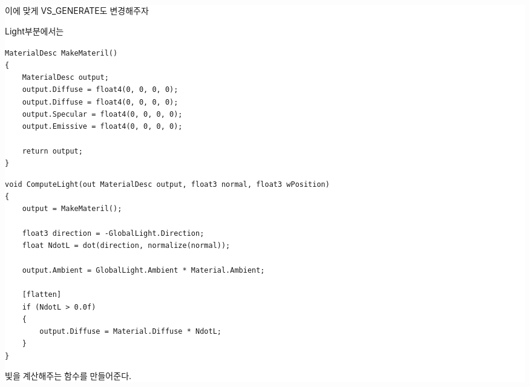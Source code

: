 이에 맞게 VS_GENERATE도 변경해주자

Light부분에서는

```
MaterialDesc MakeMateril()
{
    MaterialDesc output;
    output.Diffuse = float4(0, 0, 0, 0);
    output.Diffuse = float4(0, 0, 0, 0);
    output.Specular = float4(0, 0, 0, 0);
    output.Emissive = float4(0, 0, 0, 0);

    return output;
}
```
```
void ComputeLight(out MaterialDesc output, float3 normal, float3 wPosition)
{
    output = MakeMateril(); 

    float3 direction = -GlobalLight.Direction;
    float NdotL = dot(direction, normalize(normal));
    
    output.Ambient = GlobalLight.Ambient * Material.Ambient;
    
    [flatten]
    if (NdotL > 0.0f)
    {
        output.Diffuse = Material.Diffuse * NdotL;
    }
}
```
빛을 계산해주는 함수를 만들어준다.